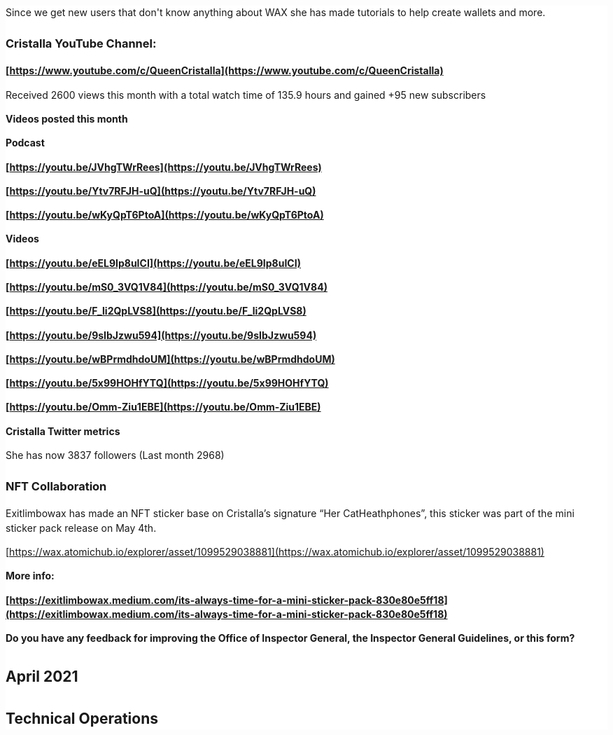 Since we get new users that don't know anything about WAX she has made tutorials to help create wallets and more.

### Cristalla YouTube Channel:

**[https://www.youtube.com/c/QueenCristalla](https://www.youtube.com/c/QueenCristalla)**

Received 2600 views this month with a total watch time of 135.9 hours and gained +95 new subscribers

**Videos posted this month**

**Podcast**

**[https://youtu.be/JVhgTWrRees](https://youtu.be/JVhgTWrRees)**

**[https://youtu.be/Ytv7RFJH-uQ](https://youtu.be/Ytv7RFJH-uQ)**

**[https://youtu.be/wKyQpT6PtoA](https://youtu.be/wKyQpT6PtoA)**

**Videos**

**[https://youtu.be/eEL9Ip8uICI](https://youtu.be/eEL9Ip8uICI)**

**[https://youtu.be/mS0_3VQ1V84](https://youtu.be/mS0_3VQ1V84)**

**[https://youtu.be/F_li2QpLVS8](https://youtu.be/F_li2QpLVS8)**

**[https://youtu.be/9sIbJzwu594](https://youtu.be/9sIbJzwu594)**

**[https://youtu.be/wBPrmdhdoUM](https://youtu.be/wBPrmdhdoUM)**

**[https://youtu.be/5x99HOHfYTQ](https://youtu.be/5x99HOHfYTQ)**

**[https://youtu.be/Omm-Ziu1EBE](https://youtu.be/Omm-Ziu1EBE)**

**Cristalla Twitter metrics**

She has now 3837 followers (Last month 2968)

### NFT Collaboration

Exitlimbowax has made an NFT sticker base on Cristalla’s signature “Her CatHeathphones”, this sticker was part of the mini sticker pack release on May 4th.

[https://wax.atomichub.io/explorer/asset/1099529038881](https://wax.atomichub.io/explorer/asset/1099529038881)

**More info:**

**[https://exitlimbowax.medium.com/its-always-time-for-a-mini-sticker-pack-830e80e5ff18](https://exitlimbowax.medium.com/its-always-time-for-a-mini-sticker-pack-830e80e5ff18)**

**Do you have any feedback for improving the Office of Inspector General, the Inspector General Guidelines, or this form?**

## April 2021

## Technical Operations
